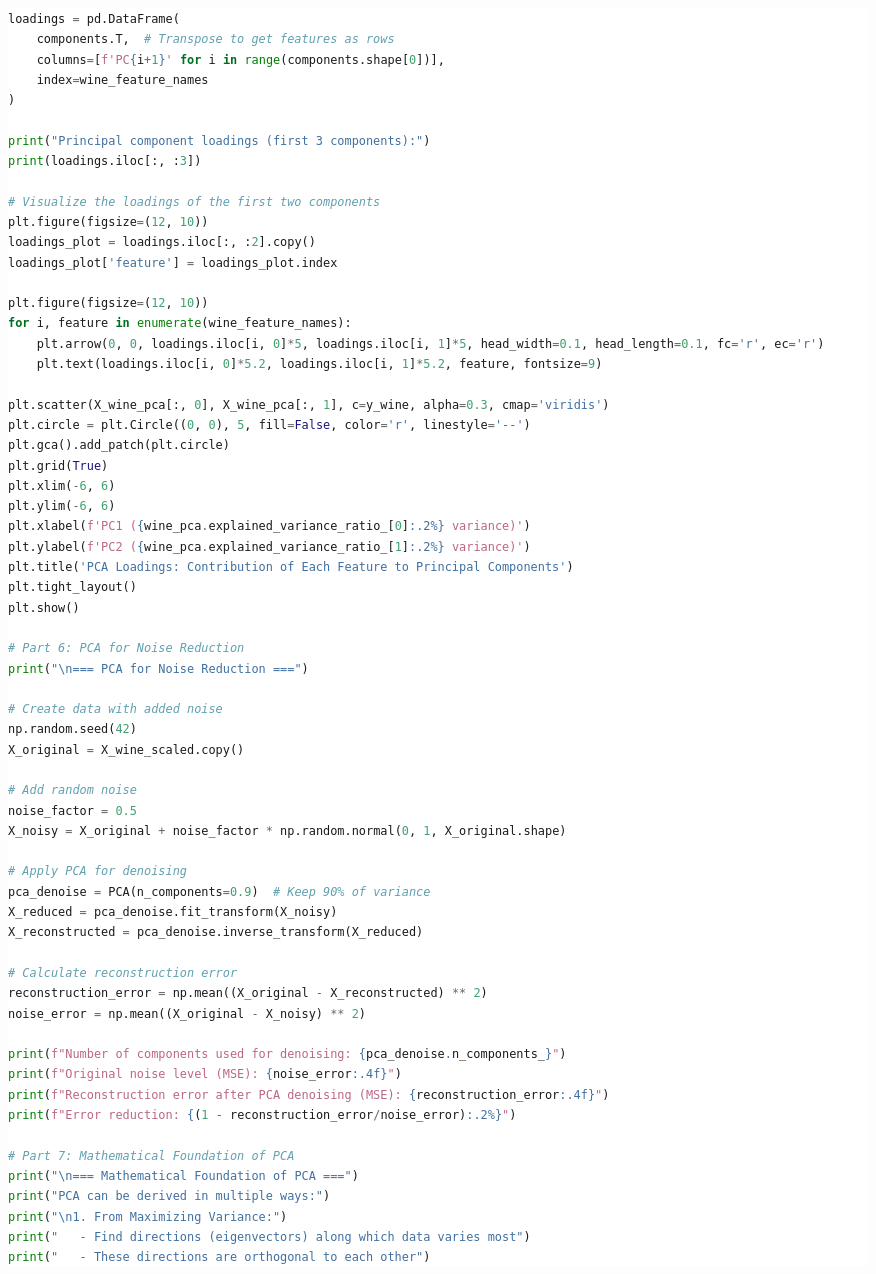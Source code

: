 ```python
loadings = pd.DataFrame(
    components.T,  # Transpose to get features as rows
    columns=[f'PC{i+1}' for i in range(components.shape[0])],
    index=wine_feature_names
)

print("Principal component loadings (first 3 components):")
print(loadings.iloc[:, :3])

# Visualize the loadings of the first two components
plt.figure(figsize=(12, 10))
loadings_plot = loadings.iloc[:, :2].copy()
loadings_plot['feature'] = loadings_plot.index

plt.figure(figsize=(12, 10))
for i, feature in enumerate(wine_feature_names):
    plt.arrow(0, 0, loadings.iloc[i, 0]*5, loadings.iloc[i, 1]*5, head_width=0.1, head_length=0.1, fc='r', ec='r')
    plt.text(loadings.iloc[i, 0]*5.2, loadings.iloc[i, 1]*5.2, feature, fontsize=9)

plt.scatter(X_wine_pca[:, 0], X_wine_pca[:, 1], c=y_wine, alpha=0.3, cmap='viridis')
plt.circle = plt.Circle((0, 0), 5, fill=False, color='r', linestyle='--')
plt.gca().add_patch(plt.circle)
plt.grid(True)
plt.xlim(-6, 6)
plt.ylim(-6, 6)
plt.xlabel(f'PC1 ({wine_pca.explained_variance_ratio_[0]:.2%} variance)')
plt.ylabel(f'PC2 ({wine_pca.explained_variance_ratio_[1]:.2%} variance)')
plt.title('PCA Loadings: Contribution of Each Feature to Principal Components')
plt.tight_layout()
plt.show()

# Part 6: PCA for Noise Reduction
print("\n=== PCA for Noise Reduction ===")

# Create data with added noise
np.random.seed(42)
X_original = X_wine_scaled.copy()

# Add random noise
noise_factor = 0.5
X_noisy = X_original + noise_factor * np.random.normal(0, 1, X_original.shape)

# Apply PCA for denoising
pca_denoise = PCA(n_components=0.9)  # Keep 90% of variance
X_reduced = pca_denoise.fit_transform(X_noisy)
X_reconstructed = pca_denoise.inverse_transform(X_reduced)

# Calculate reconstruction error
reconstruction_error = np.mean((X_original - X_reconstructed) ** 2)
noise_error = np.mean((X_original - X_noisy) ** 2)

print(f"Number of components used for denoising: {pca_denoise.n_components_}")
print(f"Original noise level (MSE): {noise_error:.4f}")
print(f"Reconstruction error after PCA denoising (MSE): {reconstruction_error:.4f}")
print(f"Error reduction: {(1 - reconstruction_error/noise_error):.2%}")

# Part 7: Mathematical Foundation of PCA
print("\n=== Mathematical Foundation of PCA ===")
print("PCA can be derived in multiple ways:")
print("\n1. From Maximizing Variance:")
print("   - Find directions (eigenvectors) along which data varies most")
print("   - These directions are orthogonal to each other")
```